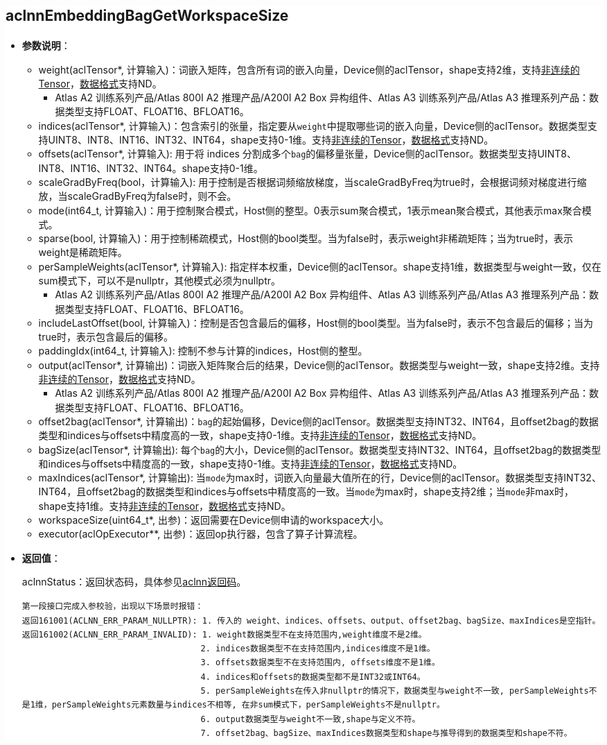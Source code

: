 ## aclnnEmbeddingBagGetWorkspaceSize

- **参数说明**：

  - weight(aclTensor*, 计算输入)：词嵌入矩阵，包含所有词的嵌入向量，Device侧的aclTensor，shape支持2维，支持[非连续的Tensor](../../../docs/context/非连续的Tensor.md)，[数据格式](../../../docs/context/数据格式.md)支持ND。
    - <term>Atlas A2 训练系列产品/Atlas 800I A2 推理产品/A200I A2 Box 异构组件</term>、<term>Atlas A3 训练系列产品/Atlas A3 推理系列产品</term>：数据类型支持FLOAT、FLOAT16、BFLOAT16。
  - indices(aclTensor*, 计算输入)：包含索引的张量，指定要从`weight`中提取哪些词的嵌入向量，Device侧的aclTensor。数据类型支持UINT8、INT8、INT16、INT32、INT64，shape支持0-1维。支持[非连续的Tensor](../../../docs/context/非连续的Tensor.md)，[数据格式](../../../docs/context/数据格式.md)支持ND。
  - offsets(aclTensor*, 计算输入): 用于将 indices 分割成多个`bag`的偏移量张量，Device侧的aclTensor。数据类型支持UINT8、INT8、INT16、INT32、INT64。shape支持0-1维。
  - scaleGradByFreq(bool，计算输入): 用于控制是否根据词频缩放梯度，当scaleGradByFreq为true时，会根据词频对梯度进行缩放，当scaleGradByFreq为false时，则不会。
  - mode(int64_t, 计算输入)：用于控制聚合模式，Host侧的整型。0表示sum聚合模式，1表示mean聚合模式，其他表示max聚合模式。
  - sparse(bool, 计算输入)：用于控制稀疏模式，Host侧的bool类型。当为false时，表示weight非稀疏矩阵；当为true时，表示weight是稀疏矩阵。
  - perSampleWeights(aclTensor*, 计算输入): 指定样本权重，Device侧的aclTensor。shape支持1维，数据类型与weight一致，仅在sum模式下，可以不是nullptr，其他模式必须为nullptr。
    - <term>Atlas A2 训练系列产品/Atlas 800I A2 推理产品/A200I A2 Box 异构组件</term>、<term>Atlas A3 训练系列产品/Atlas A3 推理系列产品</term>：数据类型支持FLOAT、FLOAT16、BFLOAT16。
  - includeLastOffset(bool, 计算输入)：控制是否包含最后的偏移，Host侧的bool类型。当为false时，表示不包含最后的偏移；当为true时，表示包含最后的偏移。
  - paddingIdx(int64_t, 计算输入): 控制不参与计算的indices，Host侧的整型。
  - output(aclTensor*, 计算输出)：词嵌入矩阵聚合后的结果，Device侧的aclTensor。数据类型与weight一致，shape支持2维。支持[非连续的Tensor](../../../docs/context/非连续的Tensor.md)，[数据格式](../../../docs/context/数据格式.md)支持ND。
    - <term>Atlas A2 训练系列产品/Atlas 800I A2 推理产品/A200I A2 Box 异构组件</term>、<term>Atlas A3 训练系列产品/Atlas A3 推理系列产品</term>：数据类型支持FLOAT、FLOAT16、BFLOAT16。
  - offset2bag(aclTensor*, 计算输出)：`bag`的起始偏移，Device侧的aclTensor。数据类型支持INT32、INT64，且offset2bag的数据类型和indices与offsets中精度高的一致，shape支持0-1维。支持[非连续的Tensor](../../../docs/context/非连续的Tensor.md)，[数据格式](../../../docs/context/数据格式.md)支持ND。
  - bagSize(aclTensor*, 计算输出): 每个`bag`的大小，Device侧的aclTensor。数据类型支持INT32、INT64，且offset2bag的数据类型和indices与offsets中精度高的一致，shape支持0-1维。支持[非连续的Tensor](../../../docs/context/非连续的Tensor.md)，[数据格式](../../../docs/context/数据格式.md)支持ND。
  - maxIndices(aclTensor*, 计算输出): 当`mode`为max时，词嵌入向量最大值所在的行，Device侧的aclTensor。数据类型支持INT32、INT64，且offset2bag的数据类型和indices与offsets中精度高的一致。当`mode`为max时，shape支持2维；当`mode`非max时，shape支持1维。支持[非连续的Tensor](../../../docs/context/非连续的Tensor.md)，[数据格式](../../../docs/context/数据格式.md)支持ND。
  - workspaceSize(uint64_t*, 出参)：返回需要在Device侧申请的workspace大小。
  - executor(aclOpExecutor**, 出参)：返回op执行器，包含了算子计算流程。

- **返回值**：

  aclnnStatus：返回状态码，具体参见[aclnn返回码](../../../docs/context/aclnn返回码.md)。

  ```
  第一段接口完成入参校验，出现以下场景时报错：
  返回161001(ACLNN_ERR_PARAM_NULLPTR): 1. 传入的 weight、indices、offsets、output、offset2bag、bagSize、maxIndices是空指针。
  返回161002(ACLNN_ERR_PARAM_INVALID): 1. weight数据类型不在支持范围内,weight维度不是2维。
                                      2. indices数据类型不在支持范围内,indices维度不是1维。
                                      3. offsets数据类型不在支持范围内, offsets维度不是1维。
                                      4. indices和offsets的数据类型都不是INT32或INT64。
                                      5. perSampleWeights在传入非nullptr的情况下，数据类型与weight不一致, perSampleWeights不是1维，perSampleWeights元素数量与indices不相等, 在非sum模式下，perSampleWeights不是nullptr。
                                      6. output数据类型与weight不一致,shape与定义不符。
                                      7. offset2bag、bagSize、maxIndices数据类型和shape与推导得到的数据类型和shape不符。
  ```
